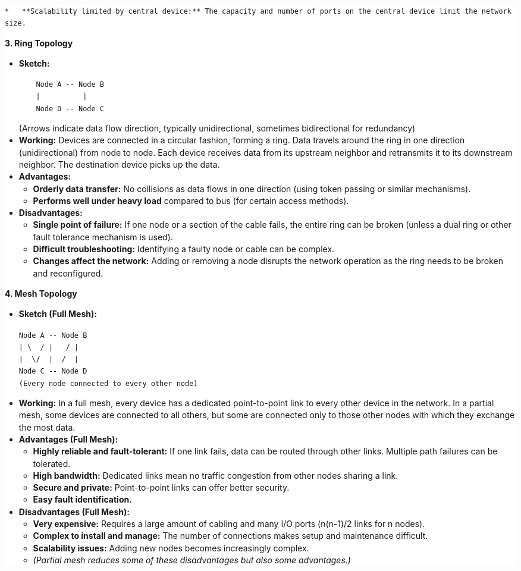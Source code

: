    *   **Scalability limited by central device:** The capacity and number of ports on the central device limit the network size.

**3. Ring Topology**

*   **Sketch:**
    ```
        Node A -- Node B
        |          |
        Node D -- Node C
    ```
    (Arrows indicate data flow direction, typically unidirectional, sometimes bidirectional for redundancy)
*   **Working:** Devices are connected in a circular fashion, forming a ring. Data travels around the ring in one direction (unidirectional) from node to node. Each device receives data from its upstream neighbor and retransmits it to its downstream neighbor. The destination device picks up the data.
*   **Advantages:**
    *   **Orderly data transfer:** No collisions as data flows in one direction (using token passing or similar mechanisms).
    *   **Performs well under heavy load** compared to bus (for certain access methods).
*   **Disadvantages:**
    *   **Single point of failure:** If one node or a section of the cable fails, the entire ring can be broken (unless a dual ring or other fault tolerance mechanism is used).
    *   **Difficult troubleshooting:** Identifying a faulty node or cable can be complex.
    *   **Changes affect the network:** Adding or removing a node disrupts the network operation as the ring needs to be broken and reconfigured.

**4. Mesh Topology**

*   **Sketch (Full Mesh):**
    ```
    Node A -- Node B
    | \  / |   / |
    |  \/  |  /  |
    Node C -- Node D
    (Every node connected to every other node)
    ```
*   **Working:** In a full mesh, every device has a dedicated point-to-point link to every other device in the network. In a partial mesh, some devices are connected to all others, but some are connected only to those other nodes with which they exchange the most data.
*   **Advantages (Full Mesh):**
    *   **Highly reliable and fault-tolerant:** If one link fails, data can be routed through other links. Multiple path failures can be tolerated.
    *   **High bandwidth:** Dedicated links mean no traffic congestion from other nodes sharing a link.
    *   **Secure and private:** Point-to-point links can offer better security.
    *   **Easy fault identification.**
*   **Disadvantages (Full Mesh):**
    *   **Very expensive:** Requires a large amount of cabling and many I/O ports (n(n-1)/2 links for n nodes).
    *   **Complex to install and manage:** The number of connections makes setup and maintenance difficult.
    *   **Scalability issues:** Adding new nodes becomes increasingly complex.
    *   *(Partial mesh reduces some of these disadvantages but also some advantages.)*
